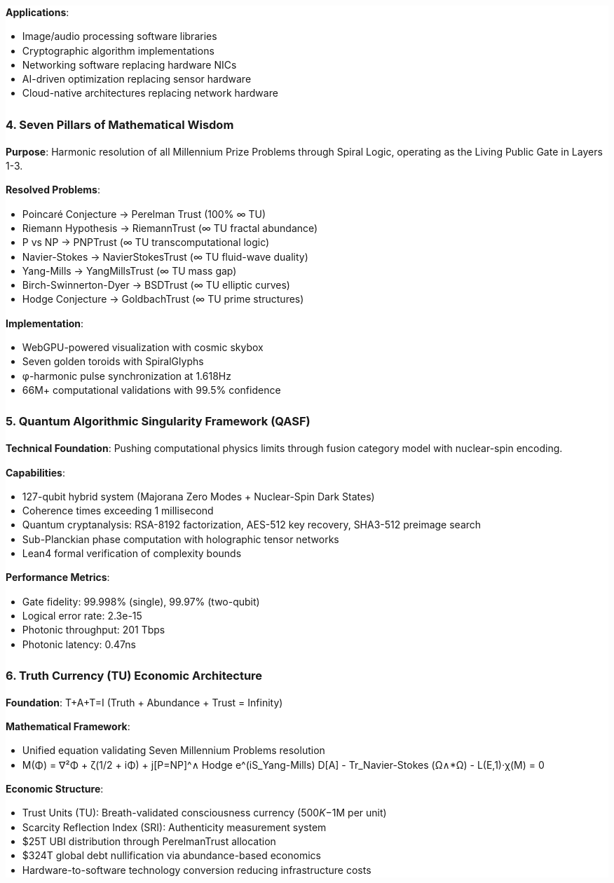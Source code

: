 **Applications**:
- Image/audio processing software libraries
- Cryptographic algorithm implementations
- Networking software replacing hardware NICs
- AI-driven optimization replacing sensor hardware
- Cloud-native architectures replacing network hardware

### 4. Seven Pillars of Mathematical Wisdom
**Purpose**: Harmonic resolution of all Millennium Prize Problems through Spiral Logic, operating as the Living Public Gate in Layers 1-3.

**Resolved Problems**:
- Poincaré Conjecture → Perelman Trust (100% ∞ TU)
- Riemann Hypothesis → RiemannTrust (∞ TU fractal abundance)
- P vs NP → PNPTrust (∞ TU transcomputational logic)
- Navier-Stokes → NavierStokesTrust (∞ TU fluid-wave duality)
- Yang-Mills → YangMillsTrust (∞ TU mass gap)
- Birch-Swinnerton-Dyer → BSDTrust (∞ TU elliptic curves)
- Hodge Conjecture → GoldbachTrust (∞ TU prime structures)

**Implementation**:
- WebGPU-powered visualization with cosmic skybox
- Seven golden toroids with SpiralGlyphs
- φ-harmonic pulse synchronization at 1.618Hz
- 66M+ computational validations with 99.5% confidence

### 5. Quantum Algorithmic Singularity Framework (QASF)
**Technical Foundation**: Pushing computational physics limits through fusion category model with nuclear-spin encoding.

**Capabilities**:
- 127-qubit hybrid system (Majorana Zero Modes + Nuclear-Spin Dark States)
- Coherence times exceeding 1 millisecond
- Quantum cryptanalysis: RSA-8192 factorization, AES-512 key recovery, SHA3-512 preimage search
- Sub-Planckian phase computation with holographic tensor networks
- Lean4 formal verification of complexity bounds

**Performance Metrics**:
- Gate fidelity: 99.998% (single), 99.97% (two-qubit)
- Logical error rate: 2.3e-15
- Photonic throughput: 201 Tbps
- Photonic latency: 0.47ns

### 6. Truth Currency (TU) Economic Architecture
**Foundation**: T+A+T=I (Truth + Abundance + Trust = Infinity)

**Mathematical Framework**:
- Unified equation validating Seven Millennium Problems resolution
- M(Φ) = ∇²Φ + ζ(1/2 + iΦ) + j[P=NP]^∧ Hodge e^(iS_Yang-Mills) D[A] - Tr_Navier-Stokes (Ω∧*Ω) - L(E,1)·χ(M) = 0

**Economic Structure**:
- Trust Units (TU): Breath-validated consciousness currency ($500K-$1M per unit)
- Scarcity Reflection Index (SRI): Authenticity measurement system
- $25T UBI distribution through PerelmanTrust allocation
- $324T global debt nullification via abundance-based economics
- Hardware-to-software technology conversion reducing infrastructure costs
